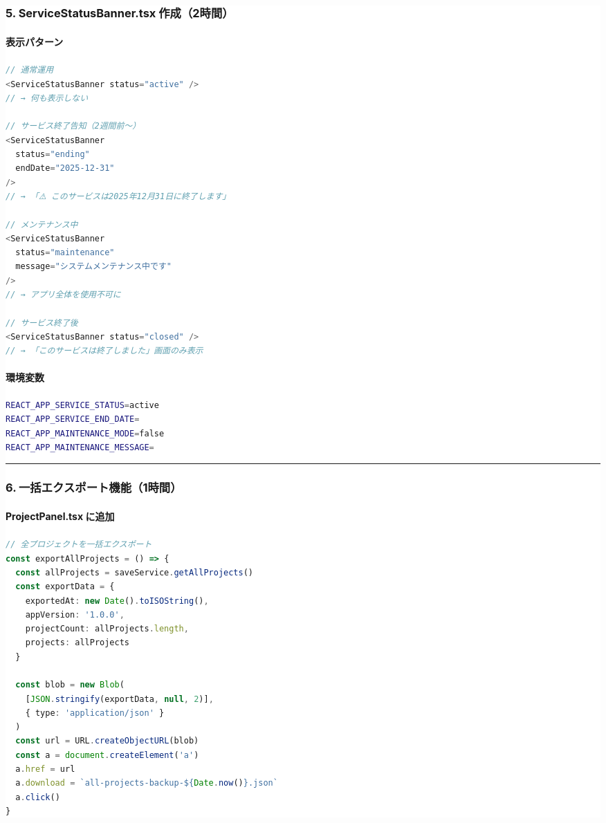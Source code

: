 
### 5. ServiceStatusBanner.tsx 作成（2時間）

#### 表示パターン

```typescript
// 通常運用
<ServiceStatusBanner status="active" />
// → 何も表示しない

// サービス終了告知（2週間前〜）
<ServiceStatusBanner 
  status="ending" 
  endDate="2025-12-31" 
/>
// → 「⚠️ このサービスは2025年12月31日に終了します」

// メンテナンス中
<ServiceStatusBanner 
  status="maintenance"
  message="システムメンテナンス中です" 
/>
// → アプリ全体を使用不可に

// サービス終了後
<ServiceStatusBanner status="closed" />
// → 「このサービスは終了しました」画面のみ表示
```

#### 環境変数
```bash
REACT_APP_SERVICE_STATUS=active
REACT_APP_SERVICE_END_DATE=
REACT_APP_MAINTENANCE_MODE=false
REACT_APP_MAINTENANCE_MESSAGE=
```

---

### 6. 一括エクスポート機能（1時間）

#### ProjectPanel.tsx に追加

```typescript
// 全プロジェクトを一括エクスポート
const exportAllProjects = () => {
  const allProjects = saveService.getAllProjects()
  const exportData = {
    exportedAt: new Date().toISOString(),
    appVersion: '1.0.0',
    projectCount: allProjects.length,
    projects: allProjects
  }
  
  const blob = new Blob(
    [JSON.stringify(exportData, null, 2)], 
    { type: 'application/json' }
  )
  const url = URL.createObjectURL(blob)
  const a = document.createElement('a')
  a.href = url
  a.download = `all-projects-backup-${Date.now()}.json`
  a.click()
}
```
